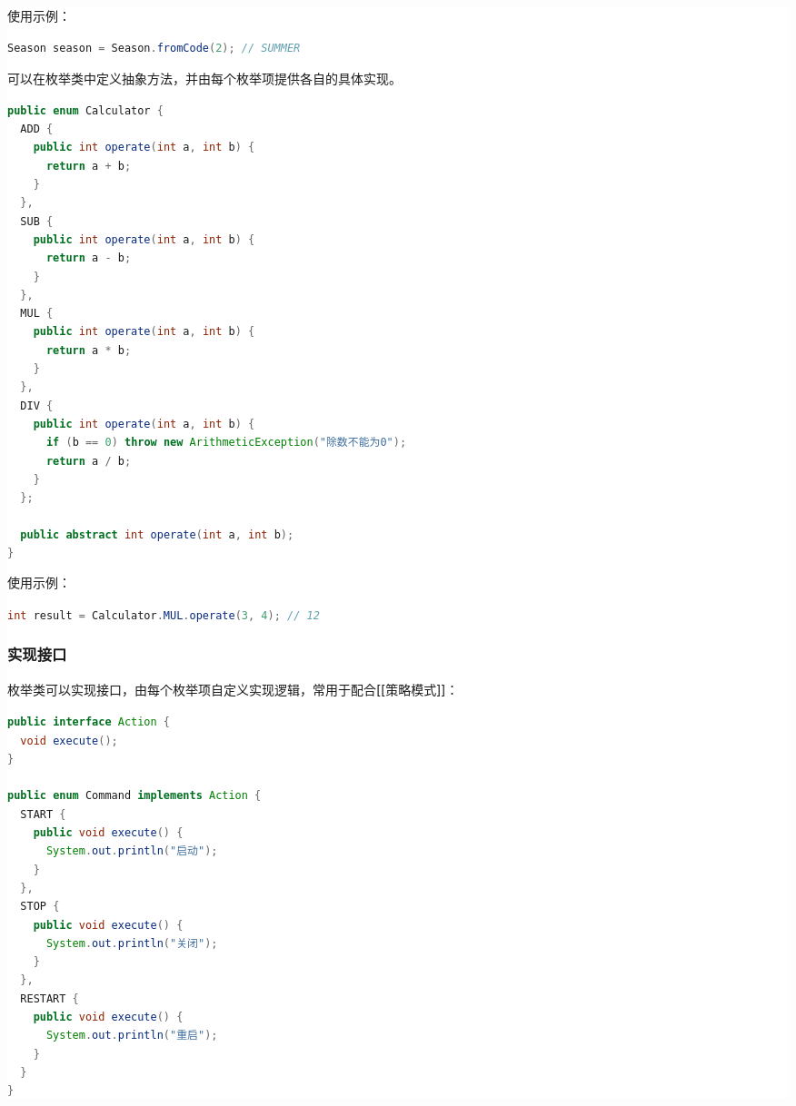 使用示例：

```java
Season season = Season.fromCode(2); // SUMMER
```

可以在枚举类中定义抽象方法，并由每个枚举项提供各自的具体实现。

```java hl:24
public enum Calculator {
  ADD {
    public int operate(int a, int b) {
      return a + b;
    }
  },
  SUB {
    public int operate(int a, int b) {
      return a - b;
    }
  },
  MUL {
    public int operate(int a, int b) {
      return a * b;
    }
  },
  DIV {
    public int operate(int a, int b) {
      if (b == 0) throw new ArithmeticException("除数不能为0");
      return a / b;
    }
  };

  public abstract int operate(int a, int b);
}
```

使用示例：

```java
int result = Calculator.MUL.operate(3, 4); // 12
```

### 实现接口

枚举类可以实现接口，由每个枚举项自定义实现逻辑，常用于配合[[策略模式]]：

```java
public interface Action {
  void execute();
}

public enum Command implements Action {
  START {
    public void execute() {
      System.out.println("启动");
    }
  },
  STOP {
    public void execute() {
      System.out.println("关闭");
    }
  },
  RESTART {
    public void execute() {
      System.out.println("重启");
    }
  }
}
```